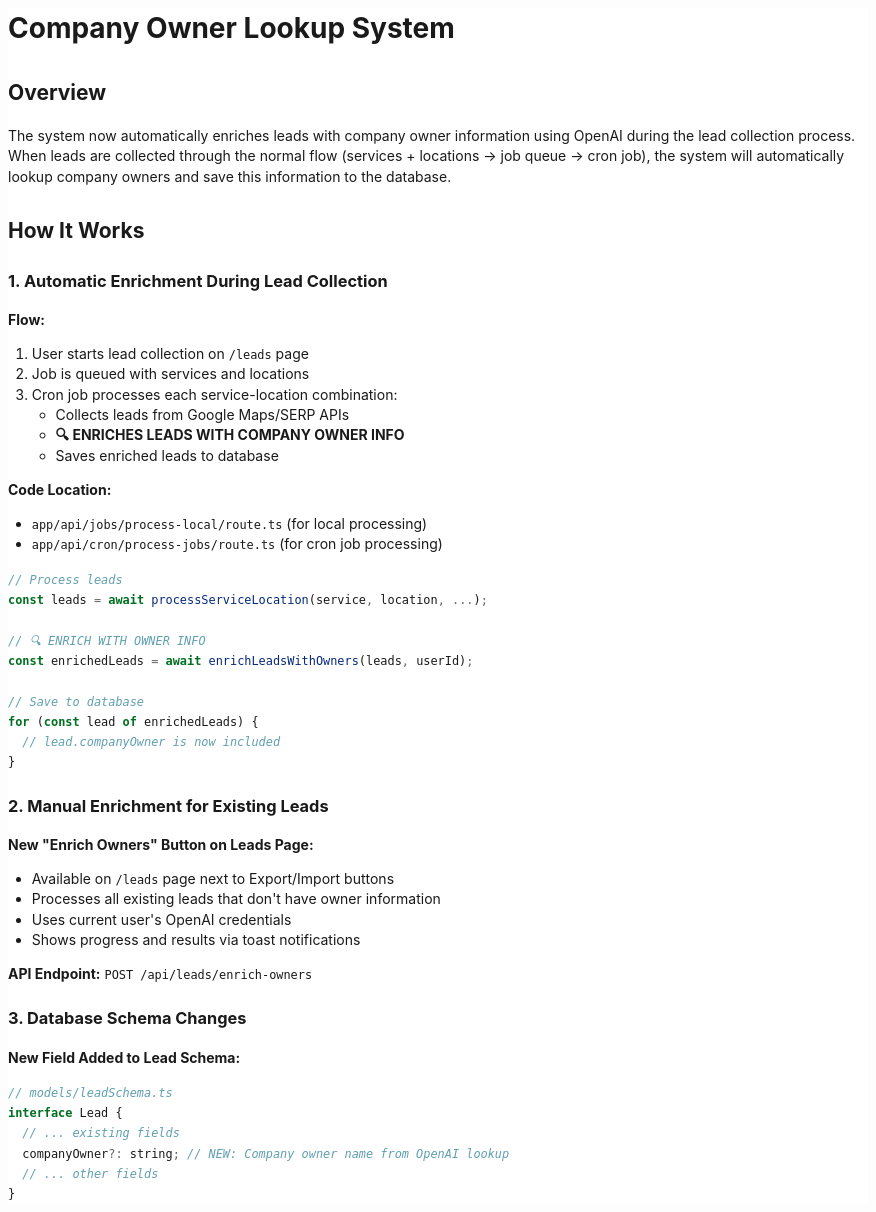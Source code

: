 # Company Owner Lookup System

## Overview

The system now automatically enriches leads with company owner information using OpenAI during the lead collection process. When leads are collected through the normal flow (services + locations → job queue → cron job), the system will automatically lookup company owners and save this information to the database.

## How It Works

### 1. Automatic Enrichment During Lead Collection

**Flow:**
1. User starts lead collection on `/leads` page
2. Job is queued with services and locations
3. Cron job processes each service-location combination:
   - Collects leads from Google Maps/SERP APIs
   - **🔍 ENRICHES LEADS WITH COMPANY OWNER INFO**
   - Saves enriched leads to database

**Code Location:** 
- `app/api/jobs/process-local/route.ts` (for local processing)
- `app/api/cron/process-jobs/route.ts` (for cron job processing)

```javascript
// Process leads
const leads = await processServiceLocation(service, location, ...);

// 🔍 ENRICH WITH OWNER INFO
const enrichedLeads = await enrichLeadsWithOwners(leads, userId);

// Save to database
for (const lead of enrichedLeads) {
  // lead.companyOwner is now included
}
```

### 2. Manual Enrichment for Existing Leads

**New "Enrich Owners" Button on Leads Page:**
- Available on `/leads` page next to Export/Import buttons
- Processes all existing leads that don't have owner information
- Uses current user's OpenAI credentials
- Shows progress and results via toast notifications

**API Endpoint:** `POST /api/leads/enrich-owners`

### 3. Database Schema Changes

**New Field Added to Lead Schema:**
```javascript
// models/leadSchema.ts
interface Lead {
  // ... existing fields
  companyOwner?: string; // NEW: Company owner name from OpenAI lookup
  // ... other fields
}
```
